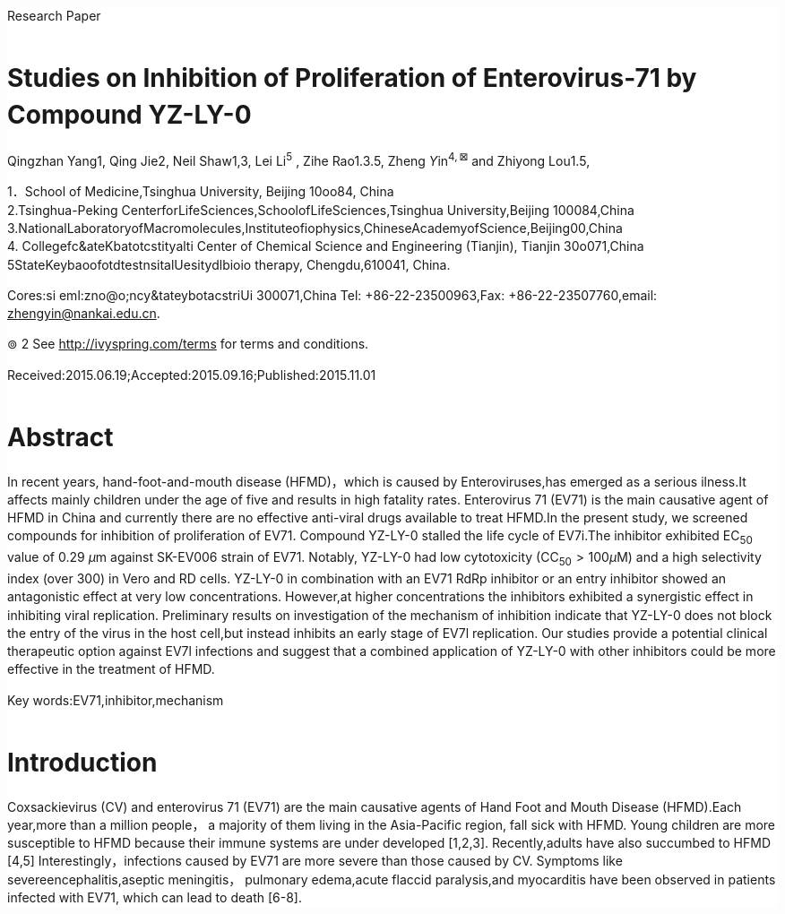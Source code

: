 Research Paper

# Studies on Inhibition of Proliferation of Enterovirus-71 by Compound YZ-LY-0

Qingzhan Yang1, Qing Jie2, Neil Shaw1,3, Lei $\mathrm { L i } ^ { 5 }$ , Zihe Rao1.3.5, Zheng $\Upsilon \mathrm { i n } ^ { 4 , \boxtimes }$ and Zhiyong Lou1.5,

1．School of Medicine,Tsinghua University, Beijing 10oo84, China   
2.Tsinghua-Peking CenterforLifeSciences,SchoolofLifeSciences,Tsinghua University,Beijing 100084,China   
3.NationalLaboratoryofMacromolecules,Instituteofiophysics,ChineseAcademyofScience,Beijing00,China   
4. Collegefc&ateKbatotcstityalti Center of Chemical Science and Engineering (Tianjin), Tianjin 30o071,China   
5StateKeybaoofotdtestnsitalUesitydlbioio therapy, Chengdu,610041, China.

Cores:si eml:zno@o;ncy&tateybotacstriUi 300071,China Tel: +86-22-23500963,Fax: +86-22-23507760,email: zhengyin@nankai.edu.cn.

$\circledcirc$ 2 See http://ivyspring.com/terms for terms and conditions.

Received:2015.06.19;Accepted:2015.09.16;Published:2015.11.01

# Abstract

In recent years, hand-foot-and-mouth disease (HFMD)，which is caused by Enteroviruses,has emerged as a serious ilness.It affects mainly children under the age of five and results in high fatality rates. Enterovirus 71 (EV71) is the main causative agent of HFMD in China and currently there are no effective anti-viral drugs available to treat HFMD.In the present study, we screened compounds for inhibition of proliferation of EV71. Compound YZ-LY-0 stalled the life cycle of EV7i.The inhibitor exhibited $\mathsf { E C } _ { 5 0 }$ value of $0 . 2 9 ~ { \mu \mathrm { m } }$ against SK-EV006 strain of EV71. Notably, YZ-LY-0 had low cytotoxicity $( \mathsf { C C } _ { 5 0 } > 1 0 0 \mu \mathsf { M } )$ and a high selectivity index (over 300) in Vero and RD cells. YZ-LY-0 in combination with an EV71 RdRp inhibitor or an entry inhibitor showed an antagonistic effect at very low concentrations. However,at higher concentrations the inhibitors exhibited a synergistic effect in inhibiting viral replication. Preliminary results on investigation of the mechanism of inhibition indicate that YZ-LY-0 does not block the entry of the virus in the host cell,but instead inhibits an early stage of EV7l replication. Our studies provide a potential clinical therapeutic option against EV7l infections and suggest that a combined application of YZ-LY-0 with other inhibitors could be more effective in the treatment of HFMD.

Key words:EV71,inhibitor,mechanism

# Introduction

Coxsackievirus (CV) and enterovirus 71 (EV71) are the main causative agents of Hand Foot and Mouth Disease (HFMD).Each year,more than a million people， a majority of them living in the Asia-Pacific region, fall sick with HFMD. Young children are more susceptible to HFMD because their immune systems are under developed [1,2,3]. Recently,adults have also succumbed to HFMD [4,5] Interestingly，infections caused by EV71 are more severe than those caused by CV. Symptoms like severeencephalitis,aseptic meningitis， pulmonary edema,acute flaccid paralysis,and myocarditis have been observed in patients infected with EV71, which can lead to death [6-8].
